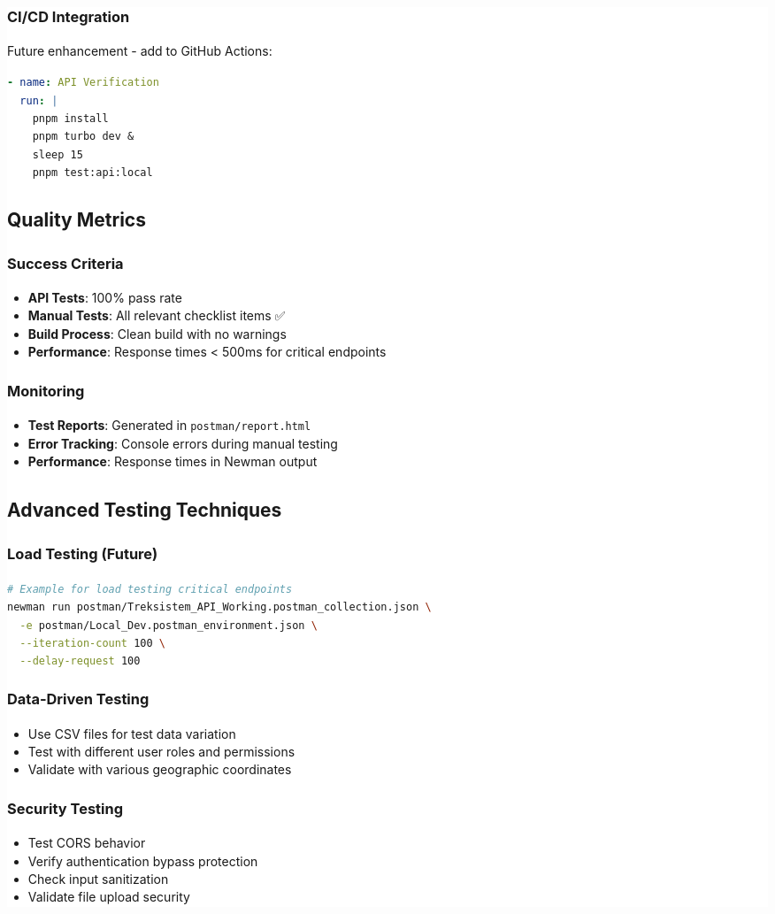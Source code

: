 ### CI/CD Integration

Future enhancement - add to GitHub Actions:

```yaml
- name: API Verification
  run: |
    pnpm install
    pnpm turbo dev &
    sleep 15
    pnpm test:api:local
```

## Quality Metrics

### Success Criteria

- **API Tests**: 100% pass rate
- **Manual Tests**: All relevant checklist items ✅
- **Build Process**: Clean build with no warnings
- **Performance**: Response times < 500ms for critical endpoints

### Monitoring

- **Test Reports**: Generated in `postman/report.html`
- **Error Tracking**: Console errors during manual testing
- **Performance**: Response times in Newman output

## Advanced Testing Techniques

### Load Testing (Future)

```bash
# Example for load testing critical endpoints
newman run postman/Treksistem_API_Working.postman_collection.json \
  -e postman/Local_Dev.postman_environment.json \
  --iteration-count 100 \
  --delay-request 100
```

### Data-Driven Testing

- Use CSV files for test data variation
- Test with different user roles and permissions
- Validate with various geographic coordinates

### Security Testing

- Test CORS behavior
- Verify authentication bypass protection
- Check input sanitization
- Validate file upload security
